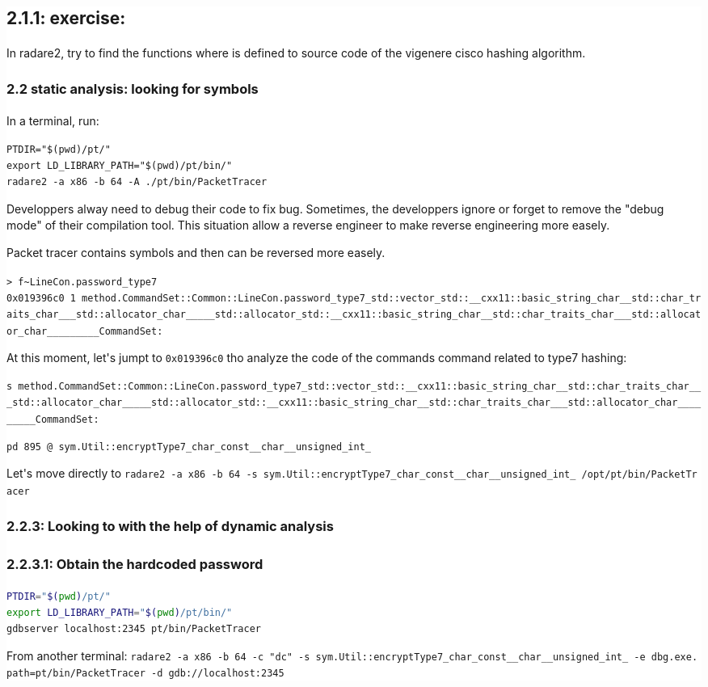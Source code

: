 
## 2.1.1: exercise:

In radare2, try to find the functions where is defined to source code of the vigenere cisco hashing algorithm.

### 2.2 static analysis: looking for symbols

In a terminal, run:

```
PTDIR="$(pwd)/pt/"
export LD_LIBRARY_PATH="$(pwd)/pt/bin/"
radare2 -a x86 -b 64 -A ./pt/bin/PacketTracer
```

Developpers alway need to debug their code to fix bug. Sometimes, the developpers ignore or forget to remove the "debug mode" of their compilation tool. This situation allow a reverse engineer to make reverse engineering more easely.

Packet tracer contains symbols and then can be reversed more easely.

```
> f~LineCon.password_type7
0x019396c0 1 method.CommandSet::Common::LineCon.password_type7_std::vector_std::__cxx11::basic_string_char__std::char_traits_char___std::allocator_char_____std::allocator_std::__cxx11::basic_string_char__std::char_traits_char___std::allocator_char_________CommandSet:
```

At this moment, let's jumpt to `0x019396c0` tho analyze the code of the commands command related to type7 hashing:

```
s method.CommandSet::Common::LineCon.password_type7_std::vector_std::__cxx11::basic_string_char__std::char_traits_char___std::allocator_char_____std::allocator_std::__cxx11::basic_string_char__std::char_traits_char___std::allocator_char_________CommandSet:
```

```
pd 895 @ sym.Util::encryptType7_char_const__char__unsigned_int_
```

Let's move directly to `radare2 -a x86 -b 64 -s sym.Util::encryptType7_char_const__char__unsigned_int_ /opt/pt/bin/PacketTracer`

### 2.2.3: Looking to with the help of dynamic analysis

### 2.2.3.1: Obtain the hardcoded password

```bash
PTDIR="$(pwd)/pt/"
export LD_LIBRARY_PATH="$(pwd)/pt/bin/"
gdbserver localhost:2345 pt/bin/PacketTracer
```

From another terminal: `radare2 -a x86 -b 64 -c "dc" -s sym.Util::encryptType7_char_const__char__unsigned_int_ -e dbg.exe.path=pt/bin/PacketTracer -d gdb://localhost:2345`
